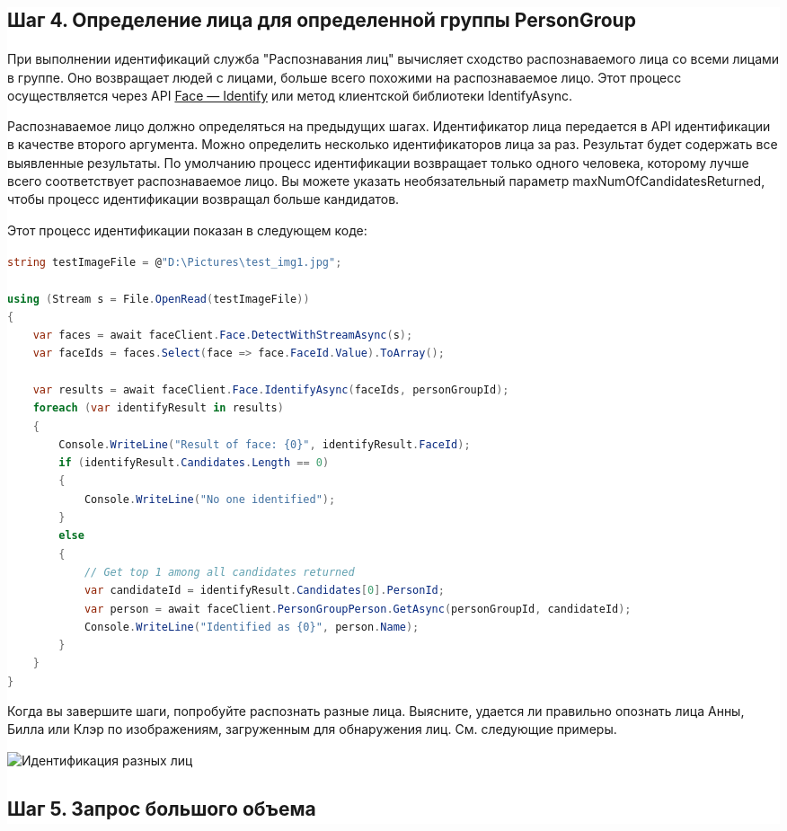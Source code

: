 
## <a name="step-4-identify-a-face-against-a-defined-persongroup"></a>Шаг 4. Определение лица для определенной группы PersonGroup

При выполнении идентификаций служба "Распознавания лиц" вычисляет сходство распознаваемого лица со всеми лицами в группе. Оно возвращает людей с лицами, больше всего похожими на распознаваемое лицо. Этот процесс осуществляется через API [Face — Identify](https://westus.dev.cognitive.microsoft.com/docs/services/563879b61984550e40cbbe8d/operations/563879b61984550f30395239) или метод клиентской библиотеки IdentifyAsync.

Распознаваемое лицо должно определяться на предыдущих шагах. Идентификатор лица передается в API идентификации в качестве второго аргумента. Можно определить несколько идентификаторов лица за раз. Результат будет содержать все выявленные результаты. По умолчанию процесс идентификации возвращает только одного человека, которому лучше всего соответствует распознаваемое лицо. Вы можете указать необязательный параметр maxNumOfCandidatesReturned, чтобы процесс идентификации возвращал больше кандидатов.

Этот процесс идентификации показан в следующем коде:

```csharp 
string testImageFile = @"D:\Pictures\test_img1.jpg";

using (Stream s = File.OpenRead(testImageFile))
{
    var faces = await faceClient.Face.DetectWithStreamAsync(s);
    var faceIds = faces.Select(face => face.FaceId.Value).ToArray();
 
    var results = await faceClient.Face.IdentifyAsync(faceIds, personGroupId);
    foreach (var identifyResult in results)
    {
        Console.WriteLine("Result of face: {0}", identifyResult.FaceId);
        if (identifyResult.Candidates.Length == 0)
        {
            Console.WriteLine("No one identified");
        }
        else
        {
            // Get top 1 among all candidates returned
            var candidateId = identifyResult.Candidates[0].PersonId;
            var person = await faceClient.PersonGroupPerson.GetAsync(personGroupId, candidateId);
            Console.WriteLine("Identified as {0}", person.Name);
        }
    }
}
``` 

Когда вы завершите шаги, попробуйте распознать разные лица. Выясните, удается ли правильно опознать лица Анны, Билла или Клэр по изображениям, загруженным для обнаружения лиц. См. следующие примеры.

![Идентификация разных лиц](../Images/identificationResult.1.jpg )

## <a name="step-5-request-for-large-scale"></a>Шаг 5. Запрос большого объема
